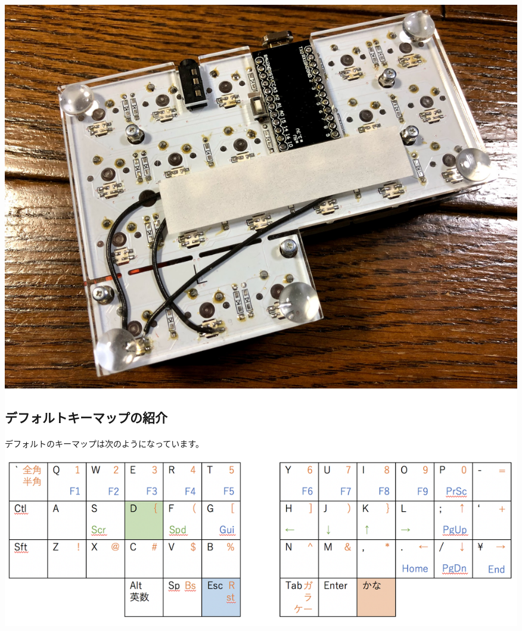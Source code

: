 ![masking](images/masking.jpg)

## デフォルトキーマップの紹介

デフォルトのキーマップは次のようになっています。

![keymap](images/keymap.png)
